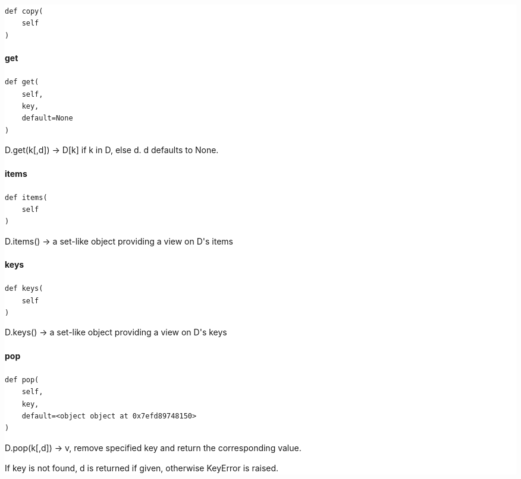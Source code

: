 ```python3
def copy(
    self
)
```

    

    
#### get

```python3
def get(
    self,
    key,
    default=None
)
```

    
D.get(k[,d]) -> D[k] if k in D, else d.  d defaults to None.

    
#### items

```python3
def items(
    self
)
```

    
D.items() -> a set-like object providing a view on D's items

    
#### keys

```python3
def keys(
    self
)
```

    
D.keys() -> a set-like object providing a view on D's keys

    
#### pop

```python3
def pop(
    self,
    key,
    default=<object object at 0x7efd89748150>
)
```

    
D.pop(k[,d]) -> v, remove specified key and return the corresponding value.

If key is not found, d is returned if given, otherwise KeyError is raised.
